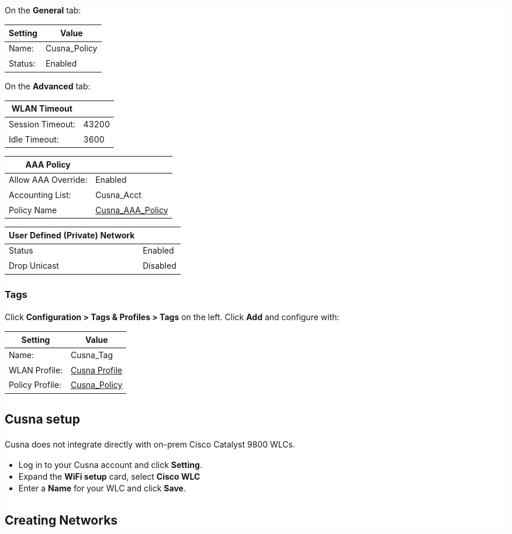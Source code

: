 On the **General** tab:

| Setting | Value         |
| ------- | ------------- |
| Name:   | Cusna\_Policy |
| Status: | Enabled       |

On the **Advanced** tab:

| WLAN Timeout     |       |
| ---------------- | ----- |
| Session Timeout: | 43200 |
| Idle Timeout:    | 3600  |

| AAA Policy          |                                                                        |
| ------------------- | ---------------------------------------------------------------------- |
| Allow AAA Override: | Enabled                                                                |
| Accounting List:    | Cusna\_Acct                                                            |
| Policy Name         | [Cusna\_AAA\_Policy](cisco-catalyst-wlc-ios-xe.md#wireless-aaa-policy) |

| User Defined (Private) Network |          |
| ------------------------------ | -------- |
| Status                         | Enabled  |
| Drop Unicast                   | Disabled |

### Tags

Click **Configuration > Tags & Profiles > Tags** on the left. Click **Add** and configure with:

| Setting         | Value                                                |
| --------------- | ---------------------------------------------------- |
| Name:           | Cusna\_Tag                                           |
| WLAN Profile:   | [Cusna Profile](cisco-catalyst-wlc-ios-xe.md#wlans)  |
| Policy Profile: | [Cusna\_Policy](cisco-catalyst-wlc-ios-xe.md#policy) |



## Cusna setup

Cusna does not integrate directly with on-prem Cisco Catalyst 9800 WLCs.

* Log in to your Cusna account and click **Setting**.&#x20;
* Expand the **WiFi setup** card, select **Cisco WLC**&#x20;
* Enter a **Name** for your WLC and click **Save**.



## Creating Networks
